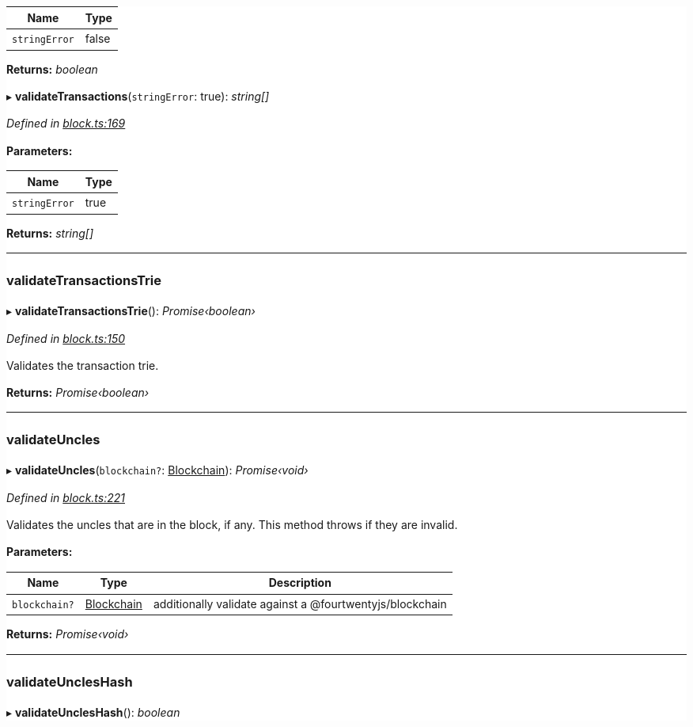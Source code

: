 Name | Type |
------ | ------ |
`stringError` | false |

**Returns:** *boolean*

▸ **validateTransactions**(`stringError`: true): *string[]*

*Defined in [block.ts:169](https://github.com/420integrated/fourtwentyjs-vm/blob/master/packages/block/src/block.ts#L169)*

**Parameters:**

Name | Type |
------ | ------ |
`stringError` | true |

**Returns:** *string[]*

___

###  validateTransactionsTrie

▸ **validateTransactionsTrie**(): *Promise‹boolean›*

*Defined in [block.ts:150](https://github.com/420integrated/fourtwentyjs-vm/blob/master/packages/block/src/block.ts#L150)*

Validates the transaction trie.

**Returns:** *Promise‹boolean›*

___

###  validateUncles

▸ **validateUncles**(`blockchain?`: [Blockchain](../interfaces/_index_.blockchain.md)): *Promise‹void›*

*Defined in [block.ts:221](https://github.com/420integrated/fourtwentyjs-vm/blob/master/packages/block/src/block.ts#L221)*

Validates the uncles that are in the block, if any. This method throws if they are invalid.

**Parameters:**

Name | Type | Description |
------ | ------ | ------ |
`blockchain?` | [Blockchain](../interfaces/_index_.blockchain.md) | additionally validate against a @fourtwentyjs/blockchain  |

**Returns:** *Promise‹void›*

___

###  validateUnclesHash

▸ **validateUnclesHash**(): *boolean*
